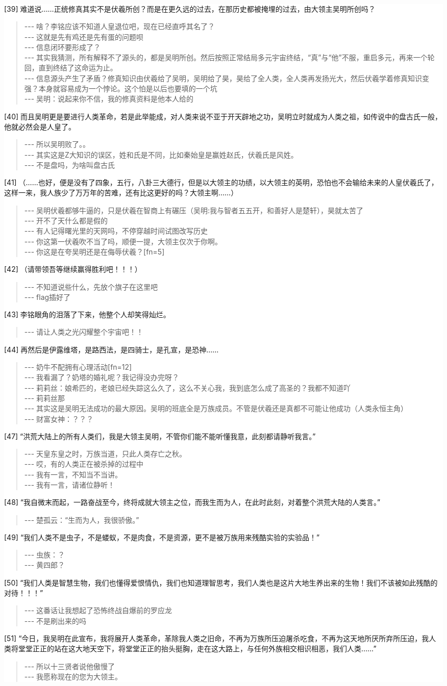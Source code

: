 [39] 难道说……正统修真其实不是伏羲所创？而是在更久远的过去，在那历史都被掩埋的过去，由大领主吴明所创吗？
>--- 啥？李铭应该不知道人皇退位吧，现在已经直呼其名了？<br>
>--- 这就是先有鸡还是先有蛋的问题呗<br>
>--- 信息闭环要形成了？<br>
>--- 其实我猜测，所有解释不了源头的，都是吴明所创。然后按照正常结局多元宇宙终结，“真”与“他”不服，重启多元，再来一个轮回，直到终结了这命运为止。<br>
>--- 信息源头产生了矛盾？修真知识由伏羲给了吴明，吴明给了昊，昊给了全人类，全人类再发扬光大，然后伏羲学着修真知识变强？本身就容易成为一个悖论。这个怕是以后也要填的一个坑<br>
>--- 吴明：说起来你不信，我的修真资料是他本人给的<br>

[40] 而且吴明更是要进行人类革命，若是此举能成，对人类来说不亚于开天辟地之功，吴明立时就成为人类之祖，如传说中的盘古氏一般，他就必然会是人皇了。
>--- 所以吴明败了。。<br>
>--- 其实这是Z大知识的误区，姓和氏是不同，比如秦始皇是赢姓赵氏，伏羲氏是风姓。<br>
>--- 不是盘吗，为啥叫盘古氏<br>

[41] （……也好，便是没有了四象，五行，八卦三大德行，但是以大领主的功绩，以大领主的英明，恐怕也不会输给未来的人皇伏羲氏了，这样一来，我人族少了万万年的苦难，还有比这更好的吗？大领主啊……）
>--- 吴明伏羲都够牛逼的，只是伏羲在智商上有碾压（吴明:我与智者五五开，和善好人是楚轩），昊就太苦了<br>
>--- 开不了天什么都是假的<br>
>--- 有人记得曙光里的天网吗，不停穿越时间试图改写历史<br>
>--- 你这第一伏羲吹不当了吗，顺便一提，大领主仅次于你啊。<br>
>--- 你这是在夸吴明还是在侮辱伏羲？[fn=5]<br>

[42] （请带领吾等继续赢得胜利吧！！！）
>--- 不知道说些什么，先放个旗子在这里吧<br>
>--- flag插好了<br>

[43] 李铭眼角的泪落了下来，他整个人却笑得灿烂。
>--- 请让人类之光闪耀整个宇宙吧！！<br>

[44] 再然后是伊露维塔，是路西法，是四骑士，是孔宣，是恐神……
>--- 奶牛不配拥有心理活动[fn=12]<br>
>--- 我看漏了？奶塔的婚礼呢？我记得没办完呀？<br>
>--- 莉莉丝：娘希匹的，老娘已经失踪这么久了，这么不关心我，我到底怎么成了高圣的？我都不知道吖<br>
>--- 莉莉丝那<br>
>--- 其实这是吴明无法成功的最大原因。吴明的班底全是万族成员。不管是伏羲还是真都不可能让他成功（人类永恒主角）<br>
>--- 财富女神：？？？<br>

[47] “洪荒大陆上的所有人类们，我是大领主吴明，不管你们能不能听懂我意，此刻都请静听我言。”
>--- 天皇东皇之时，万族当道，只此人类存亡之秋。<br>
>--- 哎，有的人类正在被杀掉的过程中<br>
>--- 我有一言，不知当不当讲。<br>
>--- 我有一言，请诸位静听！<br>

[48] “我自微末而起，一路奋战至今，终将成就大领主之位，而我生而为人，在此时此刻，对着整个洪荒大陆的人类言。”
>--- 楚孤云：“生而为人，我很骄傲。”<br>

[49] “我们人类不是虫子，不是蝼蚁，不是肉食，不是资源，更不是被万族用来残酷实验的实验品！”
>--- 虫族：？<br>
>--- 黄四郎？<br>

[50] “我们人类是智慧生物，我们也懂得爱恨情仇，我们也知道理智思考，我们人类也是这片大地生养出来的生物！我们不该被如此残酷的对待！！！”
>--- 这番话让我想起了恐怖终战自爆前的罗应龙<br>
>--- 不是刷出来的吗<br>

[51] “今日，我吴明在此宣布，我将展开人类革命，革除我人类之旧命，不再为万族所压迫屠杀吃食，不再为这天地所厌所弃所压迫，我人类将堂堂正正的站在这大地天空下，将堂堂正正的抬头挺胸，走在这大路上，与任何外族相交相识相恶，我们人类……”
>--- 所以十三贤者说他傲慢了<br>
>--- 我愿称现在的您为大领主。<br>
